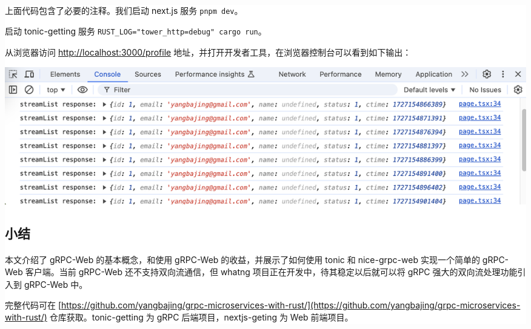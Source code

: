 上面代码包含了必要的注释。我们启动 next.js 服务 `pnpm dev`。

启动 tonic-getting 服务 `RUST_LOG="tower_http=debug" cargo run`。

从浏览器访问 [http://localhost:3000/profile](http://localhost:3000/profile) 地址，并打开开发者工具，在浏览器控制台可以看到如下输出：

![](./imgs/chrome-console-print-serverside-streaming.png)



## 小结

本文介绍了 gRPC-Web 的基本概念，和使用 gRPC-Web 的收益，并展示了如何使用 tonic 和 nice-grpc-web 实现一个简单的 gRPC-Web 客户端。当前 gRPC-Web 还不支持双向流通信，但 whatng 项目正在开发中，待其稳定以后就可以将 gRPC 强大的双向流处理功能引入到 gRPC-Web 中。

完整代码可在 [https://github.com/yangbajing/grpc-microservices-with-rust/](https://github.com/yangbajing/grpc-microservices-with-rust/) 仓库获取。tonic-getting 为 gRPC 后端项目，nextjs-geting 为 Web 前端项目。
